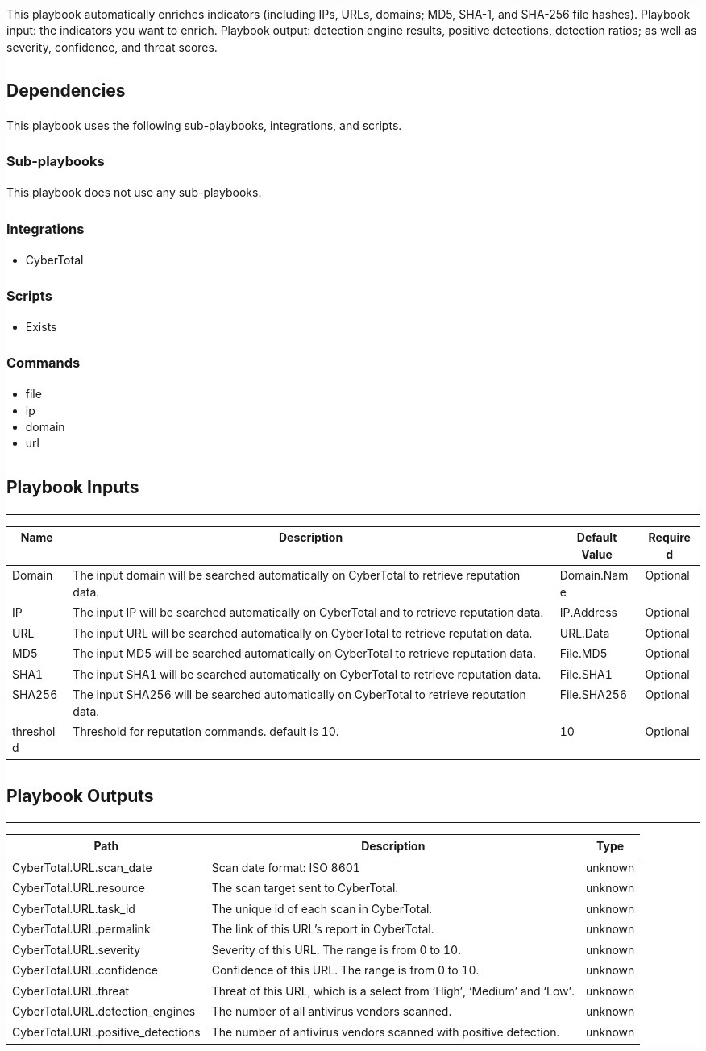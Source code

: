 This playbook automatically enriches indicators (including IPs, URLs, domains; MD5, SHA-1, and SHA-256 file hashes). Playbook input: the indicators you want to enrich.  Playbook output: detection engine results, positive detections, detection ratios; as well as severity, confidence, and threat scores.

## Dependencies
This playbook uses the following sub-playbooks, integrations, and scripts.

### Sub-playbooks
This playbook does not use any sub-playbooks.

### Integrations
* CyberTotal

### Scripts
* Exists

### Commands
* file
* ip
* domain
* url

## Playbook Inputs
---

| **Name** | **Description** | **Default Value** | **Required** |
| --- | --- | --- | --- |
| Domain | The input domain will be searched automatically on CyberTotal to retrieve reputation data. | Domain.Name | Optional |
| IP | The input IP will be searched automatically on CyberTotal and to retrieve reputation data. | IP.Address | Optional |
| URL | The input URL will be searched automatically on CyberTotal to retrieve reputation data. | URL.Data | Optional |
| MD5 | The input MD5 will be searched automatically on CyberTotal to retrieve reputation data. | File.MD5 | Optional |
| SHA1 | The input SHA1 will be searched automatically on CyberTotal to retrieve reputation data. | File.SHA1 | Optional |
| SHA256 | The input SHA256 will be searched automatically on CyberTotal to retrieve reputation data. | File.SHA256 | Optional |
| threshold | Threshold for reputation commands. default is 10. | 10 | Optional |

## Playbook Outputs
---

| **Path** | **Description** | **Type** |
| --- | --- | --- |
| CyberTotal.URL.scan_date | Scan date format: ISO 8601 | unknown |
| CyberTotal.URL.resource | The scan target sent to CyberTotal. | unknown |
| CyberTotal.URL.task_id | The unique id of each scan in CyberTotal. | unknown |
| CyberTotal.URL.permalink | The link of this URL’s report in CyberTotal. | unknown |
| CyberTotal.URL.severity | Severity of this URL. The range is from 0 to 10. | unknown |
| CyberTotal.URL.confidence | Confidence of this URL. The range is from 0 to 10. | unknown |
| CyberTotal.URL.threat | Threat of this URL, which is a select from ‘High’, ‘Medium’ and ‘Low’. | unknown |
| CyberTotal.URL.detection_engines | The number of all antivirus vendors scanned. | unknown |
| CyberTotal.URL.positive_detections | The number of antivirus vendors scanned with positive detection. | unknown |